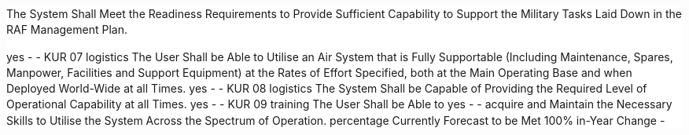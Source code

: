 The System Shall Meet the Readiness Requirements to Provide Sufficient Capability to Support the Military Tasks Laid Down in the RAF Management Plan.
</Td>
<td>yes</Td>
<td>-</Td>
<td>-</Td>
</Tr>
<tr>
<td>
KUR 07
</Td>
<td>logistics</Td>
<td>
The User Shall be Able to Utilise an Air System that is Fully Supportable (Including Maintenance, Spares, Manpower, Facilities and Support Equipment) at the Rates of Effort Specified, both at the Main Operating Base and when Deployed World-Wide at all Times.
</Td>
<td>yes</Td>
<td>-</Td>
<td>-</Td>
</Tr>
<tr>
<td>
KUR 08
</Td>
<td>logistics</Td>
<td>
The System Shall be Capable of Providing the Required Level of Operational Capability at all Times.
</Td>
<td>yes</Td>
<td>-</Td>
<td>-</Td>
</Tr>
<tr>
<td>
KUR 09
</Td>
<td>training</Td>
<td>
The User Shall be Able to
</Td>
<td>yes</Td>
<td>-</Td>
<td>-</Td>
</Tr>
<tr>
<td></Td>
<td></Td>
<td>acquire and Maintain the Necessary Skills to Utilise the System Across the Spectrum of Operation.</Td>
<td></Td>
<td></Td>
<td></Td>
</Tr>
<tr>
<td Colspan="3">percentage Currently Forecast to be Met</Td>
<td Colspan="3">
100%
</Td>
</Tr>
<tr>
<td Colspan="3">in-Year Change</Td>
<td Colspan="3">
-